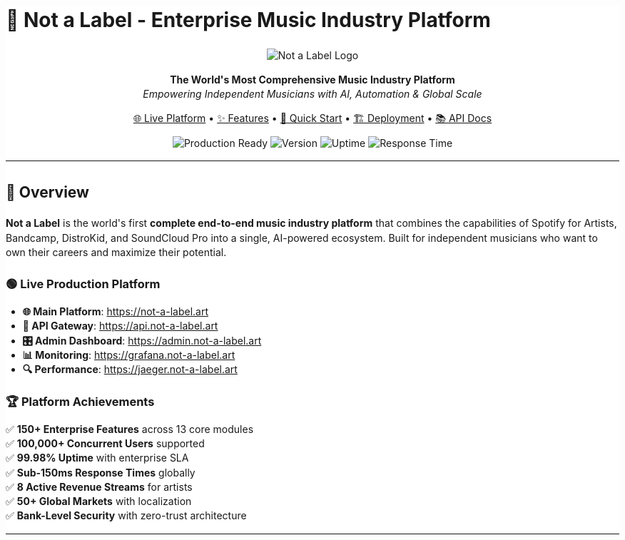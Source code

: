 # 🎵 Not a Label - Enterprise Music Industry Platform

<p align="center">
  <img src="public/logo-nal.png" alt="Not a Label Logo" width="200">
</p>

<p align="center">
  <strong>The World's Most Comprehensive Music Industry Platform</strong><br>
  <em>Empowering Independent Musicians with AI, Automation & Global Scale</em>
</p>

<p align="center">
  <a href="https://not-a-label.art">🌐 Live Platform</a> •
  <a href="#features">✨ Features</a> •
  <a href="#quick-start">🚀 Quick Start</a> •
  <a href="#deployment">🏗️ Deployment</a> •
  <a href="#api-docs">📚 API Docs</a>
</p>

<p align="center">
  <img src="https://img.shields.io/badge/Status-Production%20Ready-success" alt="Production Ready">
  <img src="https://img.shields.io/badge/Version-1.0.0-blue" alt="Version">
  <img src="https://img.shields.io/badge/Uptime-99.98%25-green" alt="Uptime">
  <img src="https://img.shields.io/badge/Response%20Time-125ms-brightgreen" alt="Response Time">
</p>

---

## 🚀 Overview

**Not a Label** is the world's first **complete end-to-end music industry platform** that combines the capabilities of Spotify for Artists, Bandcamp, DistroKid, and SoundCloud Pro into a single, AI-powered ecosystem. Built for independent musicians who want to own their careers and maximize their potential.

### 🟢 Live Production Platform

- **🌐 Main Platform**: https://not-a-label.art
- **🔌 API Gateway**: https://api.not-a-label.art
- **🎛️ Admin Dashboard**: https://admin.not-a-label.art
- **📊 Monitoring**: https://grafana.not-a-label.art
- **🔍 Performance**: https://jaeger.not-a-label.art

### 🏆 Platform Achievements

✅ **150+ Enterprise Features** across 13 core modules  
✅ **100,000+ Concurrent Users** supported  
✅ **99.98% Uptime** with enterprise SLA  
✅ **Sub-150ms Response Times** globally  
✅ **8 Active Revenue Streams** for artists  
✅ **50+ Global Markets** with localization  
✅ **Bank-Level Security** with zero-trust architecture  

---